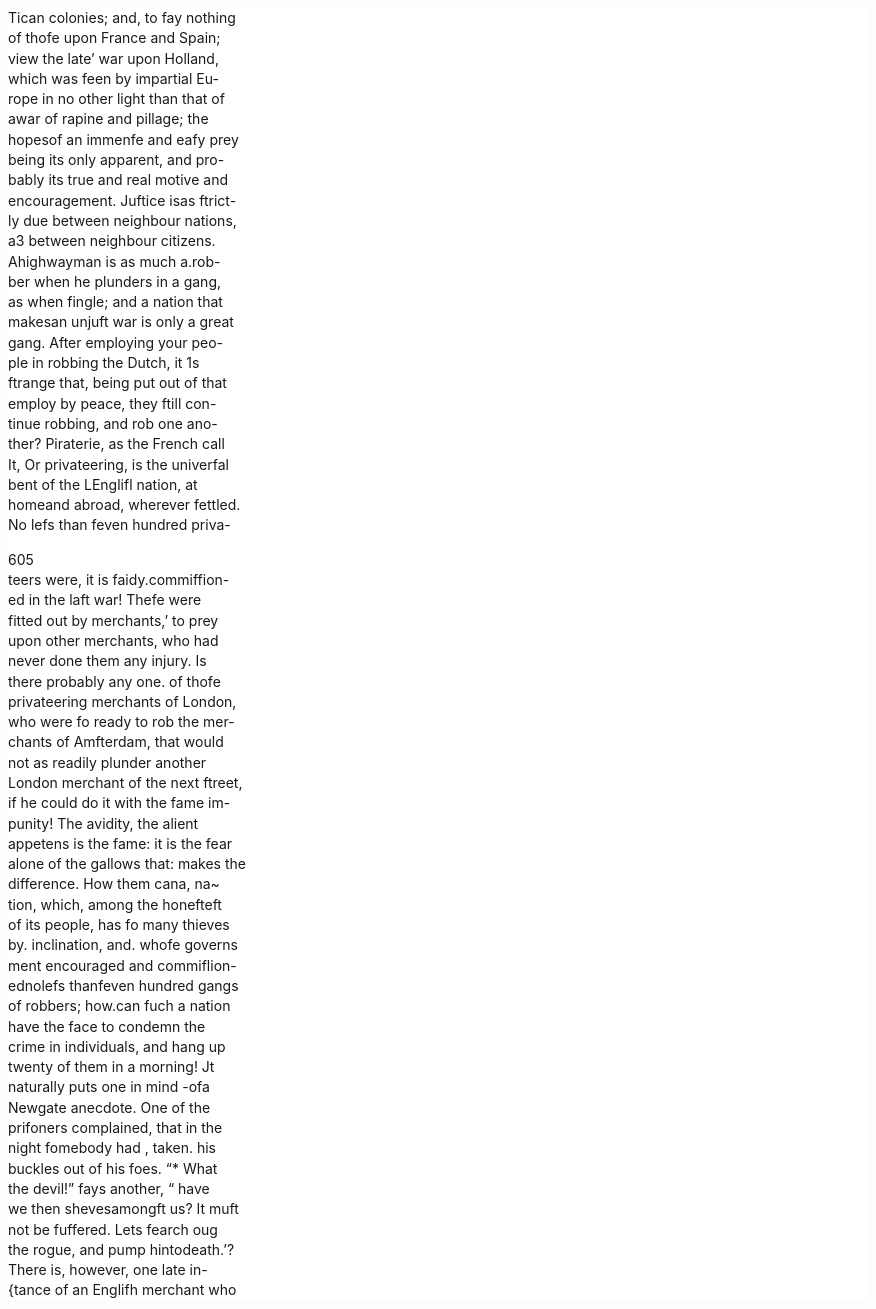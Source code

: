 Tican colonies; and, to fay nothing  
of thofe upon France and Spain;  
view the late’ war upon Holland,  
which was feen by impartial Eu-  
rope in no other light than that of  
awar of rapine and pillage; the  
hopesof an immenfe and eafy prey  
being its only apparent, and pro-  
bably its true and real motive and  
encouragement. Juftice isas ftrict-  
ly due between neighbour nations,  
a3 between neighbour citizens.  
Ahighwayman is as much a.rob-  
ber when he plunders in a gang,  
as when fingle; and a nation that  
makesan unjuft war is only a great  
gang. After employing your peo-  
ple in robbing the Dutch, it 1s  
ftrange that, being put out of that  
employ by peace, they ftill con-  
tinue robbing, and rob one ano-  
ther? Piraterie, as the French call  
It, Or privateering, is the univerfal  
bent of the LEnglifl nation, at  
homeand abroad, wherever fettled.  
No lefs than feven hundred priva-  
  
605  
teers were, it is faidy.commiffion-  
ed in the laft war! Thefe were  
fitted out by merchants,’ to prey  
upon other merchants, who had  
never done them any injury. Is  
there probably any one. of thofe  
privateering merchants of London,  
who were fo ready to rob the mer-  
chants of Amfterdam, that would  
not as readily plunder another  
London merchant of the next ftreet,  
if he could do it with the fame im-  
punity! The avidity, the alient  
appetens is the fame: it is the fear  
alone of the gallows that: makes the  
difference. How them cana, na~  
tion, which, among the honefteft  
of its people, has fo many thieves  
by. inclination, and. whofe governs  
ment encouraged and commiflion-  
ednolefs thanfeven hundred gangs  
of robbers; how.can fuch a nation  
have the face to condemn the  
crime in individuals, and hang up  
twenty of them in a morning! Jt  
naturally puts one in mind -ofa  
Newgate anecdote. One of the  
prifoners complained, that in the  
night fomebody had , taken. his  
buckles out of his foes. “* What  
the devil!” fays another, “ have  
we then shevesamongft us? It muft  
not be fuffered. Lets fearch oug  
the rogue, and pump hintodeath.’?  
There is, however, one late in-  
{tance of an Englifh merchant who  